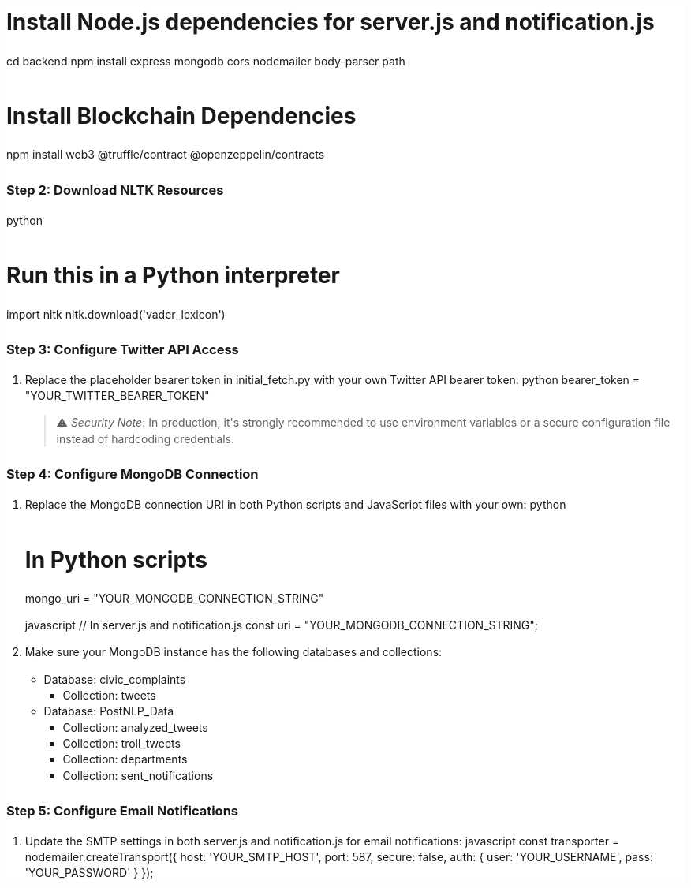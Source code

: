 # Install Node.js dependencies for server.js and notification.js
cd backend
npm install express mongodb cors nodemailer body-parser path

# Install Blockchain Dependencies
npm install web3 @truffle/contract @openzeppelin/contracts


### Step 2: Download NLTK Resources
python
# Run this in a Python interpreter
import nltk
nltk.download('vader_lexicon')


### Step 3: Configure Twitter API Access
1. Replace the placeholder bearer token in initial_fetch.py with your own Twitter API bearer token:
   python
   bearer_token = "YOUR_TWITTER_BEARER_TOKEN"
   
   
   > ⚠ *Security Note*: In production, it's strongly recommended to use environment variables or a secure configuration file instead of hardcoding credentials.

### Step 4: Configure MongoDB Connection
1. Replace the MongoDB connection URI in both Python scripts and JavaScript files with your own:
   python
   # In Python scripts
   mongo_uri = "YOUR_MONGODB_CONNECTION_STRING"
   
   javascript
   // In server.js and notification.js
   const uri = "YOUR_MONGODB_CONNECTION_STRING";
   

2. Make sure your MongoDB instance has the following databases and collections:
   - Database: civic_complaints
     - Collection: tweets
   - Database: PostNLP_Data
     - Collection: analyzed_tweets
     - Collection: troll_tweets
     - Collection: departments
     - Collection: sent_notifications

### Step 5: Configure Email Notifications
1. Update the SMTP settings in both server.js and notification.js for email notifications:
   javascript
   const transporter = nodemailer.createTransport({
     host: 'YOUR_SMTP_HOST',
     port: 587,
     secure: false,
     auth: {
       user: 'YOUR_USERNAME',
       pass: 'YOUR_PASSWORD'
     }
   });
   